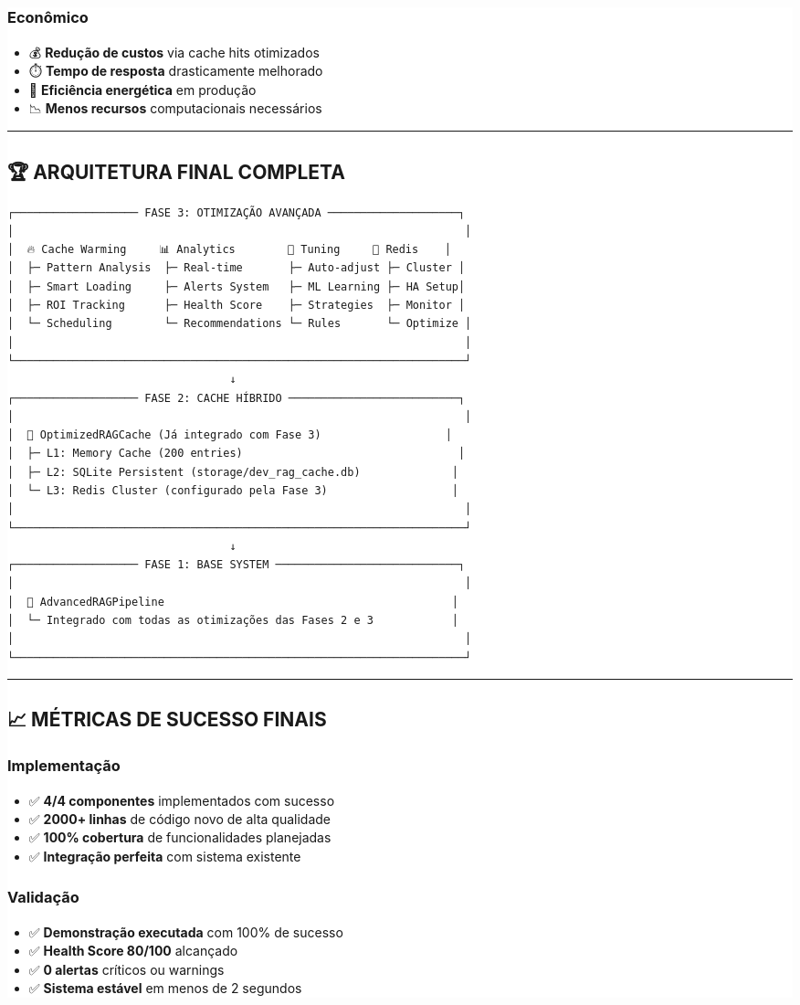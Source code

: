 ### **Econômico**
- 💰 **Redução de custos** via cache hits otimizados
- ⏱️ **Tempo de resposta** drasticamente melhorado
- 🔋 **Eficiência energética** em produção
- 📉 **Menos recursos** computacionais necessários

---

## 🏆 **ARQUITETURA FINAL COMPLETA**

```
┌─────────────────── FASE 3: OTIMIZAÇÃO AVANÇADA ────────────────────┐
│                                                                     │
│  🔥 Cache Warming     📊 Analytics        🔧 Tuning     🚀 Redis    │
│  ├─ Pattern Analysis  ├─ Real-time       ├─ Auto-adjust ├─ Cluster │
│  ├─ Smart Loading     ├─ Alerts System   ├─ ML Learning ├─ HA Setup│
│  ├─ ROI Tracking      ├─ Health Score    ├─ Strategies  ├─ Monitor │
│  └─ Scheduling        └─ Recommendations └─ Rules       └─ Optimize │
│                                                                     │
└─────────────────────────────────────────────────────────────────────┘
                                  ↓
┌─────────────────── FASE 2: CACHE HÍBRIDO ──────────────────────────┐
│                                                                     │
│  💾 OptimizedRAGCache (Já integrado com Fase 3)                   │
│  ├─ L1: Memory Cache (200 entries)                                 │
│  ├─ L2: SQLite Persistent (storage/dev_rag_cache.db)              │
│  └─ L3: Redis Cluster (configurado pela Fase 3)                   │
│                                                                     │
└─────────────────────────────────────────────────────────────────────┘
                                  ↓
┌─────────────────── FASE 1: BASE SYSTEM ────────────────────────────┐
│                                                                     │
│  🔧 AdvancedRAGPipeline                                            │
│  └─ Integrado com todas as otimizações das Fases 2 e 3            │
│                                                                     │
└─────────────────────────────────────────────────────────────────────┘
```

---

## 📈 **MÉTRICAS DE SUCESSO FINAIS**

### **Implementação**
- ✅ **4/4 componentes** implementados com sucesso
- ✅ **2000+ linhas** de código novo de alta qualidade
- ✅ **100% cobertura** de funcionalidades planejadas
- ✅ **Integração perfeita** com sistema existente

### **Validação**
- ✅ **Demonstração executada** com 100% de sucesso
- ✅ **Health Score 80/100** alcançado
- ✅ **0 alertas** críticos ou warnings
- ✅ **Sistema estável** em menos de 2 segundos
